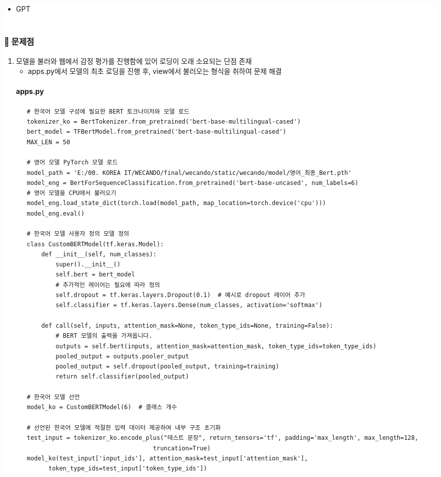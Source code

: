   - GPT
<br><br>
### 🐒 문제점
1. 모델을 불러와 웹에서 감정 평가를 진행함에 있어 로딩이 오래 소요되는 단점 존재
   - apps.py에서 모델의 최초 로딩을 진행 후, view에서 불러오는 형식을 취하여 문제 해결
    #### apps.py
          # 한국어 모델 구성에 필요한 BERT 토크나이저와 모델 로드
          tokenizer_ko = BertTokenizer.from_pretrained('bert-base-multilingual-cased')
          bert_model = TFBertModel.from_pretrained('bert-base-multilingual-cased')
          MAX_LEN = 50
          
          # 영어 모델 PyTorch 모델 로드
          model_path = 'E:/00. KOREA IT/WECANDO/final/wecando/static/wecando/model/영어_최종_Bert.pth'
          model_eng = BertForSequenceClassification.from_pretrained('bert-base-uncased', num_labels=6)
          # 영어 모델을 CPU에서 불러오기
          model_eng.load_state_dict(torch.load(model_path, map_location=torch.device('cpu')))
          model_eng.eval()
    
          # 한국어 모델 사용자 정의 모델 정의
          class CustomBERTModel(tf.keras.Model):
              def __init__(self, num_classes):
                  super().__init__()
                  self.bert = bert_model
                  # 추가적인 레이어는 필요에 따라 정의
                  self.dropout = tf.keras.layers.Dropout(0.1)  # 예시로 dropout 레이어 추가
                  self.classifier = tf.keras.layers.Dense(num_classes, activation='softmax')
      
              def call(self, inputs, attention_mask=None, token_type_ids=None, training=False):
                  # BERT 모델의 출력을 가져옵니다.
                  outputs = self.bert(inputs, attention_mask=attention_mask, token_type_ids=token_type_ids)
                  pooled_output = outputs.pooler_output
                  pooled_output = self.dropout(pooled_output, training=training)
                  return self.classifier(pooled_output)
      
          # 한국어 모델 선언
          model_ko = CustomBERTModel(6)  # 클래스 개수
      
          # 선언된 한국어 모델에 적절한 입력 데이터 제공하여 내부 구조 초기화
          test_input = tokenizer_ko.encode_plus("테스트 문장", return_tensors='tf', padding='max_length', max_length=128,
                                             truncation=True)
          model_ko(test_input['input_ids'], attention_mask=test_input['attention_mask'],
                token_type_ids=test_input['token_type_ids'])
      